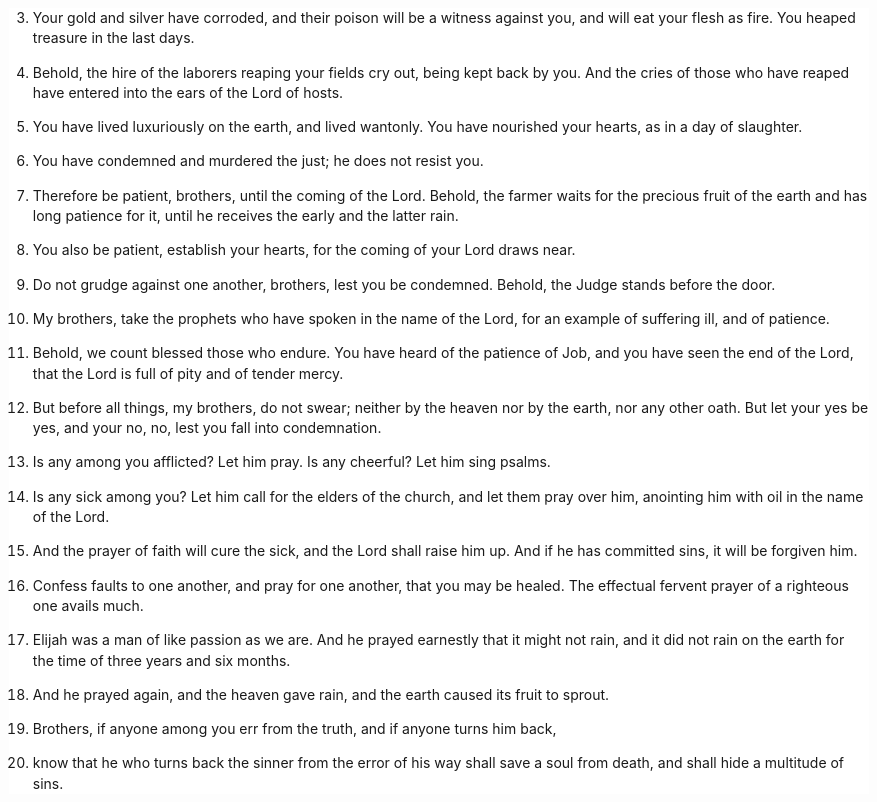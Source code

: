 3. Your gold and silver have corroded, and their poison will be a witness against you, and will eat your flesh as fire. You heaped treasure in the last days.

4. Behold, the hire of the laborers reaping your fields cry out, being kept back by you. And the cries of those who have reaped have entered into the ears of the Lord of hosts.

5. You have lived luxuriously on the earth, and lived wantonly. You have nourished your hearts, as in a day of slaughter.

6. You have condemned and murdered the just; he does not resist you.

7. Therefore be patient, brothers, until the coming of the Lord. Behold, the farmer waits for the precious fruit of the earth and has long patience for it, until he receives the early and the latter rain.

8. You also be patient, establish your hearts, for the coming of your Lord draws near.

9. Do not grudge against one another, brothers, lest you be condemned. Behold, the Judge stands before the door.

10. My brothers, take the prophets who have spoken in the name of the Lord, for an example of suffering ill, and of patience.

11. Behold, we count blessed those who endure. You have heard of the patience of Job, and you have seen the end of the Lord, that the Lord is full of pity and of tender mercy.   

12. But before all things, my brothers, do not swear; neither by the heaven nor by the earth, nor any other oath. But let your yes be yes, and your no, no, lest you fall into condemnation.

13. Is any among you afflicted? Let him pray. Is any cheerful? Let him sing psalms.

14. Is any sick among you? Let him call for the elders of the church, and let them pray over him, anointing him with oil in the name of the Lord.

15. And the prayer of faith will cure the sick, and the Lord shall raise him up. And if he has committed sins, it will be forgiven him.

16. Confess faults to one another, and pray for one another, that you may be healed. The effectual fervent prayer of a righteous one avails much.

17. Elijah was a man of like passion as we are. And he prayed earnestly that it might not rain, and it did not rain on the earth for the time of three years and six months.

18. And he prayed again, and the heaven gave rain, and the earth caused its fruit to sprout.

19. Brothers, if anyone among you err from the truth, and if anyone turns him back,

20. know that he who turns back the sinner from the error of his way shall save a soul from death, and shall hide a multitude of sins.  